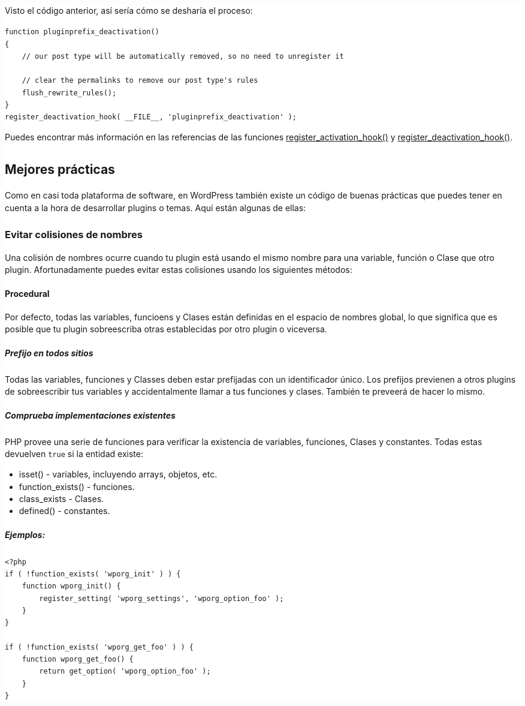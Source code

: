 Visto el código anterior, así sería cómo se desharía el proceso:

```
function pluginprefix_deactivation()
{
    // our post type will be automatically removed, so no need to unregister it

    // clear the permalinks to remove our post type's rules
    flush_rewrite_rules();
}
register_deactivation_hook( __FILE__, 'pluginprefix_deactivation' );
```

Puedes encontrar más información en las referencias de las funciones [register_activation_hook()][e522ed3e] y [register_deactivation_hook()][2963d102].

  [75a12827]: https://developer.wordpress.org/reference/hooks/ "Hooks de WordPress"
  [5f6e74bb]: https://openwebinars.net/cursos/crear-temas-para-wordpress/ "Curso de Creación de Temas para WordPress"
  [e522ed3e]: https://developer.wordpress.org/reference/functions/register_activation_hook/ "Referencia de la función register_activation_hook()"
  [2963d102]: https://developer.wordpress.org/reference/functions/register_deactivation_hook/ "Referencia de la función register_deactivation_hook()"

## Mejores prácticas

Como en casi toda plataforma de software, en WordPress también existe un código de buenas prácticas que puedes tener en cuenta a la hora de desarrollar plugins o temas. Aquí están algunas de ellas:

### Evitar colisiones de nombres

Una colisión de nombres ocurre cuando tu plugin está usando el mismo nombre para una variable, función o Clase que otro plugin. Afortunadamente puedes evitar estas colisiones usando los siguientes métodos:

#### Procedural

Por defecto, todas las variables, funcioens y Clases están definidas en el espacio de nombres global, lo que significa que es posible que tu plugin sobreescriba otras establecidas por otro plugin o viceversa.

##### Prefijo en todos sitios

Todas las variables, funciones y Classes deben estar prefijadas con un identificador único. Los prefijos previenen a otros plugins de sobreescribir tus variables y accidentalmente llamar a tus funciones y clases. También te preveerá de hacer lo mismo.

##### Comprueba implementaciones existentes

PHP provee una serie de funciones para verificar la existencia de variables, funciones, Clases y constantes. Todas estas devuelven `true` si la entidad existe:

+ isset() - variables, incluyendo arrays, objetos, etc.
+ function_exists() - funciones.
+ class_exists - Clases.
+ defined() - constantes.

##### Ejemplos:

```
<?php
if ( !function_exists( 'wporg_init' ) ) {
    function wporg_init() {
        register_setting( 'wporg_settings', 'wporg_option_foo' );
    }
}

if ( !function_exists( 'wporg_get_foo' ) ) {
    function wporg_get_foo() {
        return get_option( 'wporg_option_foo' );
    }
}
```


  [d02c8d15]: http://jaco.by/2012/12/12/slash-architecture-my-approach-to-building-wordpress-plugins/ "Slash - Singletons, Loaders, Actions, Screens, Handlers"
  [1de5aeb5]: http://www.renegadetechconsulting.com/tutorials/an-mvc-inspired-approach-to-wordpress-plugin-development "An MVC Inspired Approach to WordPress Plugin Development"
  [02eca2b5]: http://iandunn.name/wp-mvc "Implementing the MVC Pattern in WordPress Plugins"
  [1a110540]: https://github.com/tommcfarlin/WordPress-Plugin-Boilerplate "WordPress Plugin Boilerplate"
  [9b9ac8bd]: https://github.com/claudiosmweb/wordpress-plugin-boilerplate "WordPress Plugin Bootstrap"
  [86a3cee8]: https://github.com/ptahdunbar/wp-skeleton-plugin "WP Skeleton Plugin"
  [e3144952]: https://github.com/search?q=wordpress+plugin+boilerplate&ref=reposearch "Búsqueda general de boilerplates para plugins de WordPress en GitHub"
  [9ff72cbb]: https://developer.wordpress.org/reference/ "Referencia del código de WordPress"
  [381341aa]: https://codex.wordpress.org/Administration_Menus "Menús de administración"
[992707e6]: https://github.com/bueltge/WordPress-Admin-Style "Plugin de WordPress Admin Style"
  [9cb865ef]: https://developer.wordpress.org/plugins/settings/settings-api/#function-reference "Funciones para la API de ajustes"
  [4b5490bd]: https://github.com/mozilla/openbadges-backpack/blob/master/docs/apis/displayer_api.md "Mozilla Hosted Backpack - Displayer API"
  [1b02483a]: https://make.wordpress.org/core/handbook/best-practices/inline-documentation-standards/php/ "Estándar de documentación en PHP"
  [e8d1946d]: http://www.php-fig.org/psr/ "PHP Standars Recommendations"
  [75e479b8]: http://php.net/manual/es/function.extract.php "Función extract"
  [8fe0d064]: https://codex.wordpress.org/Shortcode_API "API Shortcode"
  [206c9cde]: https://codex.wordpress.org/Plugin_API/Action_Reference/wp_ajax_(action) "Función wp_ajax_(action)"
[markdown syntax]: http://daringfireball.net/projects/markdown/syntax
